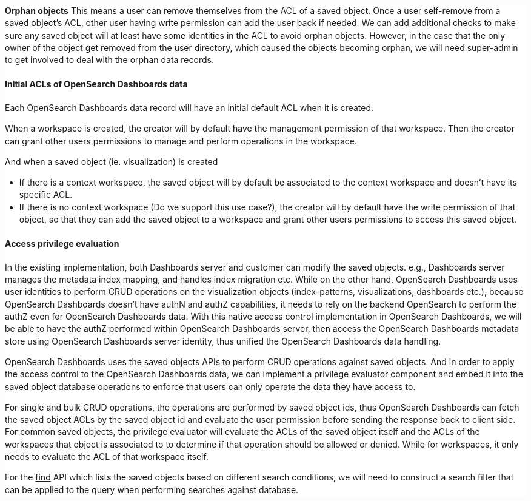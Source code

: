 **Orphan objects**
This means a user can remove themselves from the ACL of a saved object. Once a user self-remove from a saved object’s ACL, other user having write permission can add the user back if needed. We can add additional checks to make sure any saved object will at least have some identities in the ACL to avoid orphan objects. However, in the case that the only owner of the object get removed from the user directory, which caused the objects becoming orphan, we will need super-admin to get involved to deal with the orphan data records.



#### Initial ACLs of OpenSearch Dashboards data

Each OpenSearch Dashboards data record will have an initial default ACL when it is created. 

When a workspace is created, the creator will by default have the management permission of that workspace. Then the creator can grant other users permissions to manage and perform operations in the workspace.  
 
And when a saved object (ie. visualization) is created

* If there is a context workspace, the saved object will by default be associated to the context workspace and doesn’t have its specific ACL. 
* If there is no context workspace (Do we support this use case?), the creator will by default have the write permission of that object, so that they can add the saved object to a workspace and grant other users permissions to access this saved object.

#### Access privilege evaluation

In the existing implementation, both Dashboards server and customer can modify the saved objects. e.g., Dashboards server manages the metadata index mapping, and handles index migration etc. While on the other hand, OpenSearch Dashboards uses user identities to perform CRUD operations on the visualization objects (index-patterns, visualizations, dashboards etc.), because OpenSearch Dashboards doesn’t have authN and authZ capabilities, it needs to rely on the backend OpenSearch to perform the authZ even for OpenSearch Dashboards data. With this native access control implementation in OpenSearch Dashboards, we will be able to have the authZ performed within OpenSearch Dashboards server, then access the OpenSearch Dashboards metadata store using OpenSearch Dashboards server identity, thus unified the OpenSearch Dashboards data handling.

OpenSearch Dashboards uses the [saved objects APIs](https://github.com/opensearch-project/OpenSearch-Dashboards/tree/main/src/core/server/saved_objects/routes) to perform CRUD operations against saved objects. And in order to apply the access control to the OpenSearch Dashboards data, we can implement a privilege evaluator component and embed it into the saved object database operations to enforce that users can only operate the data they have access to.

For single and bulk CRUD operations, the operations are performed by saved object ids, thus OpenSearch Dashboards can fetch the saved object ACLs by the saved object id and evaluate the user permission before sending the response back to client side. For common saved objects, the privilege evaluator will evaluate the ACLs of the saved object itself and the ACLs of the workspaces that object is associated to to determine if that operation should be allowed or denied. While for workspaces, it only needs to evaluate the ACL of that workspace itself.

For the [find](https://github.com/opensearch-project/OpenSearch-Dashboards/blob/main/src/core/server/saved_objects/routes/find.ts) API which lists the saved objects based on different search conditions, we will need to construct a search filter that can be applied to the query when performing searches against database.
